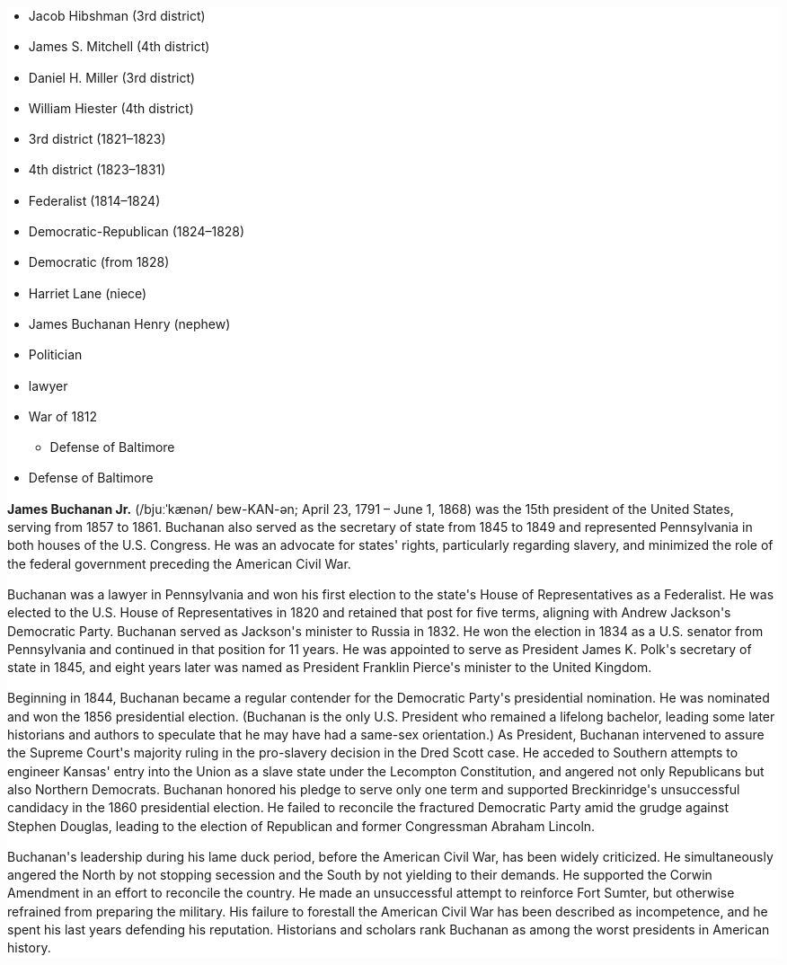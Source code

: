 * Jacob Hibshman (3rd district)
* James S. Mitchell (4th district)

* Daniel H. Miller (3rd district)
* William Hiester (4th district)

* 3rd district (1821–1823\)
* 4th district (1823–1831\)

* Federalist (1814–1824\)
* Democratic-Republican (1824–1828\)
* Democratic (from 1828\)

* Harriet Lane (niece)
* James Buchanan Henry (nephew)

* Politician
* lawyer

* War of 1812
	+ Defense of Baltimore

* Defense of Baltimore

**James Buchanan Jr.** (/bjuːˈkænən/ bew-KAN-ən; April 23, 1791 – June 1, 1868\) was the 15th president of the United States, serving from 1857 to 1861\. Buchanan also served as the secretary of state from 1845 to 1849 and represented Pennsylvania in both houses of the U.S. Congress. He was an advocate for states' rights, particularly regarding slavery, and minimized the role of the federal government preceding the American Civil War.

Buchanan was a lawyer in Pennsylvania and won his first election to the state's House of Representatives as a Federalist. He was elected to the U.S. House of Representatives in 1820 and retained that post for five terms, aligning with Andrew Jackson's Democratic Party. Buchanan served as Jackson's minister to Russia in 1832\. He won the election in 1834 as a U.S. senator from Pennsylvania and continued in that position for 11 years. He was appointed to serve as President James K. Polk's secretary of state in 1845, and eight years later was named as President Franklin Pierce's minister to the United Kingdom.

Beginning in 1844, Buchanan became a regular contender for the Democratic Party's presidential nomination. He was nominated and won the 1856 presidential election. (Buchanan is the only U.S. President who remained a lifelong bachelor, leading some later historians and authors to speculate that he may have had a same-sex orientation.) As President, Buchanan intervened to assure the Supreme Court's majority ruling in the pro-slavery decision in the Dred Scott case. He acceded to Southern attempts to engineer Kansas' entry into the Union as a slave state under the Lecompton Constitution, and angered not only Republicans but also Northern Democrats. Buchanan honored his pledge to serve only one term and supported Breckinridge's unsuccessful candidacy in the 1860 presidential election. He failed to reconcile the fractured Democratic Party amid the grudge against Stephen Douglas, leading to the election of Republican and former Congressman Abraham Lincoln.

Buchanan's leadership during his lame duck period, before the American Civil War, has been widely criticized. He simultaneously angered the North by not stopping secession and the South by not yielding to their demands. He supported the Corwin Amendment in an effort to reconcile the country. He made an unsuccessful attempt to reinforce Fort Sumter, but otherwise refrained from preparing the military. His failure to forestall the American Civil War has been described as incompetence, and he spent his last years defending his reputation. Historians and scholars rank Buchanan as among the worst presidents in American history.
